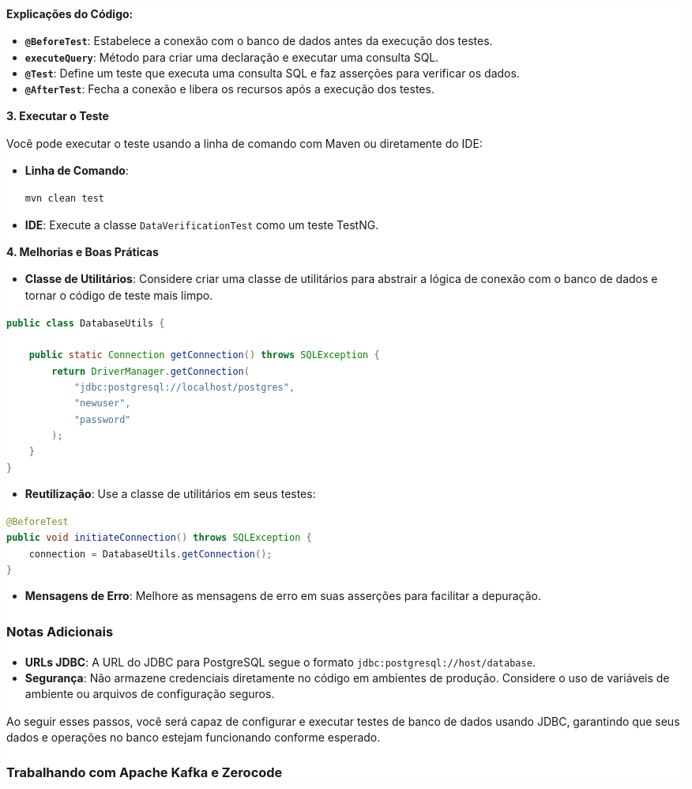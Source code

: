 **Explicações do Código:**

- **`@BeforeTest`**: Estabelece a conexão com o banco de dados antes da execução dos testes.
- **`executeQuery`**: Método para criar uma declaração e executar uma consulta SQL.
- **`@Test`**: Define um teste que executa uma consulta SQL e faz asserções para verificar os dados.
- **`@AfterTest`**: Fecha a conexão e libera os recursos após a execução dos testes.

**3. Executar o Teste**

Você pode executar o teste usando a linha de comando com Maven ou diretamente do IDE:

- **Linha de Comando**: 
  ```bash
  mvn clean test
  ```

- **IDE**: Execute a classe `DataVerificationTest` como um teste TestNG.

**4. Melhorias e Boas Práticas**

- **Classe de Utilitários**: Considere criar uma classe de utilitários para abstrair a lógica de conexão com o banco de dados e tornar o código de teste mais limpo.

```java
public class DatabaseUtils {

    public static Connection getConnection() throws SQLException {
        return DriverManager.getConnection(
            "jdbc:postgresql://localhost/postgres", 
            "newuser", 
            "password"
        );
    }
}
```

- **Reutilização**: Use a classe de utilitários em seus testes:

```java
@BeforeTest
public void initiateConnection() throws SQLException {
    connection = DatabaseUtils.getConnection();
}
```

- **Mensagens de Erro**: Melhore as mensagens de erro em suas asserções para facilitar a depuração.

### **Notas Adicionais**

- **URLs JDBC**: A URL do JDBC para PostgreSQL segue o formato `jdbc:postgresql://host/database`.
- **Segurança**: Não armazene credenciais diretamente no código em ambientes de produção. Considere o uso de variáveis de ambiente ou arquivos de configuração seguros.

Ao seguir esses passos, você será capaz de configurar e executar testes de banco de dados usando JDBC, garantindo que seus dados e operações no banco estejam funcionando conforme esperado.

### **Trabalhando com Apache Kafka e Zerocode**

